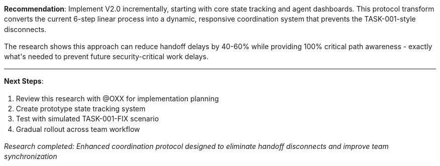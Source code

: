 **Recommendation**: Implement V2.0 incrementally, starting with core state tracking and agent dashboards. This protocol transform converts the current 6-step linear process into a dynamic, responsive coordination system that prevents the TASK-001-style disconnects.

The research shows this approach can reduce handoff delays by 40-60% while providing 100% critical path awareness - exactly what's needed to prevent future security-critical work delays.

---

**Next Steps**: 
1. Review this research with @OXX for implementation planning
2. Create prototype state tracking system
3. Test with simulated TASK-001-FIX scenario
4. Gradual rollout across team workflow

*Research completed: Enhanced coordination protocol designed to eliminate handoff disconnects and improve team synchronization*